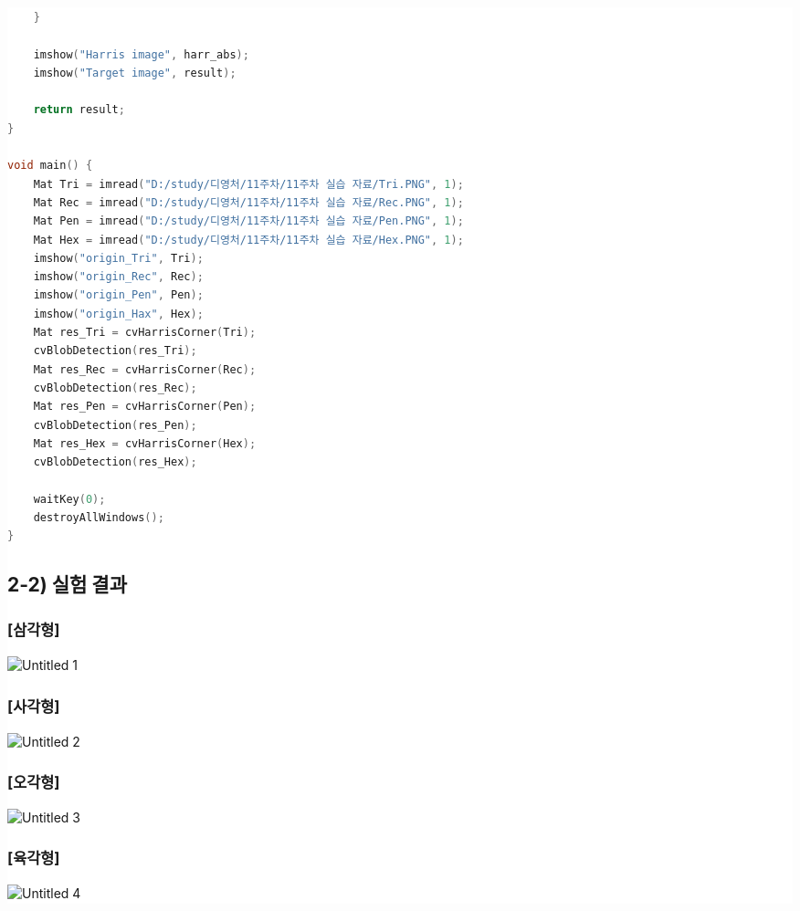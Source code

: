 ```cpp
	}

	imshow("Harris image", harr_abs);
	imshow("Target image", result);

	return result;
}

void main() {
	Mat Tri = imread("D:/study/디영처/11주차/11주차 실습 자료/Tri.PNG", 1);
	Mat Rec = imread("D:/study/디영처/11주차/11주차 실습 자료/Rec.PNG", 1);
	Mat Pen = imread("D:/study/디영처/11주차/11주차 실습 자료/Pen.PNG", 1);
	Mat Hex = imread("D:/study/디영처/11주차/11주차 실습 자료/Hex.PNG", 1);
	imshow("origin_Tri", Tri);
	imshow("origin_Rec", Rec);
	imshow("origin_Pen", Pen);
	imshow("origin_Hax", Hex);
	Mat res_Tri = cvHarrisCorner(Tri);
	cvBlobDetection(res_Tri);
	Mat res_Rec = cvHarrisCorner(Rec);
	cvBlobDetection(res_Rec);
	Mat res_Pen = cvHarrisCorner(Pen);
	cvBlobDetection(res_Pen);
	Mat res_Hex = cvHarrisCorner(Hex);
	cvBlobDetection(res_Hex);

	waitKey(0);
	destroyAllWindows();
}
```

## 2-2) 실험 결과

### [삼각형]

![Untitled 1](https://github.com/gihuni99/gihuni99.github.io/assets/90080065/01faadae-8dd4-4823-bde8-07606076539b)

### [사각형]

![Untitled 2](https://github.com/gihuni99/gihuni99.github.io/assets/90080065/135d1f97-38ed-48c4-b0e0-9441060cd763)

### [오각형]

![Untitled 3](https://github.com/gihuni99/gihuni99.github.io/assets/90080065/38957228-6be1-454b-916f-4fc1ca632572)
### [육각형]

![Untitled 4](https://github.com/gihuni99/gihuni99.github.io/assets/90080065/72dc304e-c245-4f22-9d52-b175d65bf68b)
